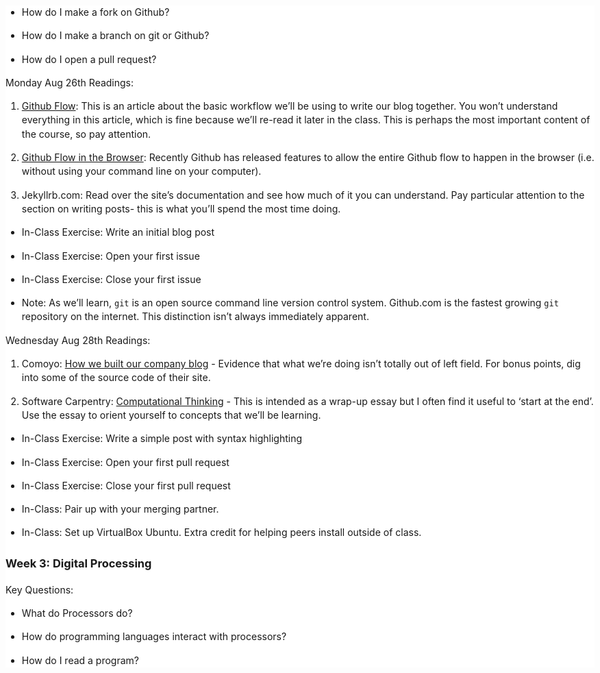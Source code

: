 * How do I make a fork on Github?

* How do I make a branch on git or Github?

* How do I open a pull request?

Monday Aug 26th Readings:

1. [Github Flow](http://scottchacon.com/2011/08/31/github-flow.html):  This is an article about the basic workflow we’ll be using to write our blog together.  You won’t understand everything in this article, which is fine because we’ll re-read it later in the class.  This is perhaps the most important content of the course, so pay attention.

2. [Github Flow in the Browser](https://github.com/blog/1557-github-flow-in-the-browser):  Recently Github has released features to allow the entire Github flow to happen in the browser (i.e. without using your command line on your computer).

3. Jekyllrb.com: Read over the site’s documentation and see how much of it you can understand.  Pay particular attention to the section on writing posts- this is what you’ll spend the most time doing.

* In-Class Exercise: Write an initial blog post

* In-Class Exercise: Open your first issue

* In-Class Exercise: Close your first issue

* Note: As we’ll learn, `git` is an open source command line version control system.  Github.com is the fastest growing `git` repository on the internet.  This distinction isn’t always immediately apparent.

Wednesday Aug 28th Readings:

1. Comoyo: [How we built our company blog](http://comoyo.github.io/blog/2012/06/11/how-comoyo-built-its-blog/) - Evidence that what we’re doing isn’t totally out of left field.  For bonus points, dig into some of the source code of their site.

2. Software Carpentry: [Computational Thinking](http://software-carpentry.org/4_0/softeng/principles.html) - This is intended as a wrap-up essay but I often find it useful to ‘start at the end’.  Use the essay to orient yourself to concepts that we’ll be learning.

* In-Class Exercise: Write a simple post with syntax highlighting

* In-Class Exercise: Open your first pull request

* In-Class Exercise: Close your first pull request

* In-Class: Pair up with your merging partner.

* In-Class: Set up VirtualBox Ubuntu. Extra credit for helping peers install outside of class.

### Week 3: Digital Processing

Key Questions:

* What do Processors do?

* How do programming languages interact with processors?

* How do I read a program?
